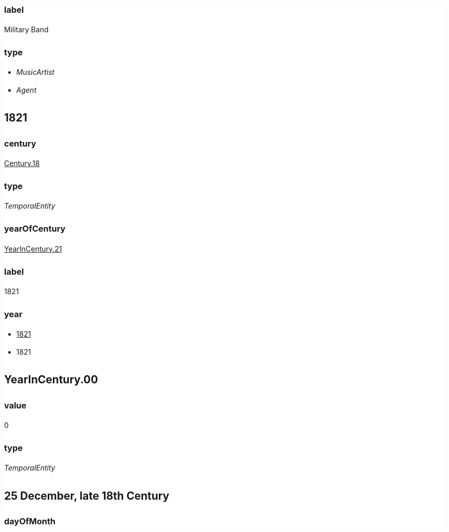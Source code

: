 ### label


Military Band

### type

 - *MusicArtist*

 - *Agent*

## 1821

### century


[Century.18](#Century.18)

### type


*TemporalEntity*

### yearOfCentury


[YearInCentury.21](#YearInCentury.21)

### label


1821

### year

 - [1821](#1821)

 - 1821

## YearInCentury.00

### value


0

### type


*TemporalEntity*

## 25 December, late 18th Century

### dayOfMonth
